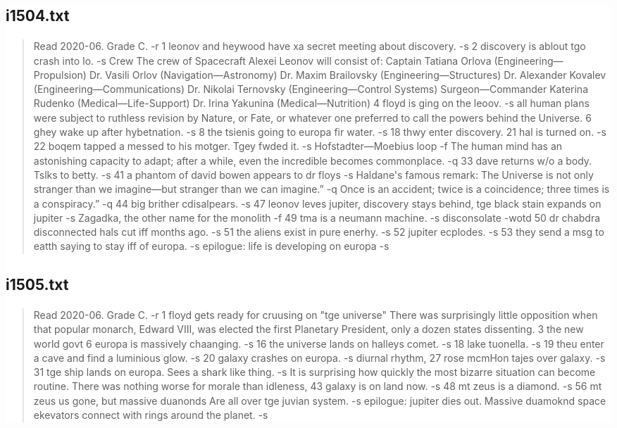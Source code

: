 ## i1504.txt 
> Read 2020-06. Grade C. -r
> 1 leonov and heywood have xa secret meeting about discovery. -s
>  2 discovery is ablout tgo crash into Io. -s
> Crew The crew of Spacecraft Alexei Leonov will consist of: Captain Tatiana Orlova (Engineering—Propulsion) Dr. Vasili Orlov (Navigation—Astronomy) Dr. Maxim Brailovsky (Engineering—Structures) Dr. Alexander Kovalev (Engineering—Communications) Dr. Nikolai Ternovsky (Engineering—Control Systems) Surgeon—Commander Katerina Rudenko (Medical—Life-Support) Dr. Irina Yakunina (Medical—Nutrition)
> 4 floyd is ging on the leoov. -s
> all human plans were subject to ruthless revision by Nature, or Fate, or whatever one preferred to call the powers behind the Universe.
> 6 ghey wake up after hybetnation. -s
> 8 the tsienis going to europa fir water. -s
> 18 thwy enter discovery.
> 21 hal is turned on. -s
> 22 boqem tapped a messed to his motger. Tgey fwded it. -s
> Hofstadter—Moebius loop -f
> The human mind has an astonishing capacity to adapt; after a while, even the incredible becomes commonplace. -q
> 33 dave returns w/o a body. Tslks to betty. -s
> 41 a phantom of david bowen appears to dr floys -s
> Haldane's famous remark: The Universe is not only stranger than we imagine—but stranger than we can imagine.” -q
> Once is an accident; twice is a coincidence; three times is a conspiracy.” -q
> 44 big brither cdisalpears. -s
> 47 leonov leves jupiter, discovery stays behind, tge black stain expands on jupiter -s
> Zagadka, the other name for the monolith -f
> 49 tma is a neumann machine. -s
> disconsolate -wotd
> 50 dr chabdra disconnected hals cut iff months ago. -s
> 51 the aliens exist in pure enerhy. -s
> 52 jupiter ecplodes. -s
> 53 they send a msg to eatth saying to stay iff of europa. -s
> epilogue: life is developing on europa -s 

## i1505.txt 
> Read 2020-06. Grade C. -r
> 1 floyd gets ready for cruusing on "tge universe"
> There was surprisingly little opposition when that popular monarch, Edward VIII, was elected the first Planetary President, only a dozen states dissenting.
> 3 the new world govt
> 6 europa is massively chaanging. -s
> 16 the universe lands on halleys comet. -s
> 18 lake tuonella. -s
> 19 theu enter a cave and find a luminious glow. -s
> 20 galaxy crashes on europa. -s
> diurnal rhythm,
> 27 rose mcmHon tajes over galaxy. -s
> 31 tge ship lands on europa. Sees a shark like thing. -s
> It is surprising how quickly the most bizarre situation can become routine.
> There was nothing worse for morale than idleness,
> 43 galaxy is on land now. -s
> 48 mt zeus is a diamond. -s
> 56 mt zeus us gone, but massive duanonds Are all over tge juvian system. -s
> epilogue: jupiter dies out. Massive duamoknd space ekevators connect with rings around the planet. -s 
